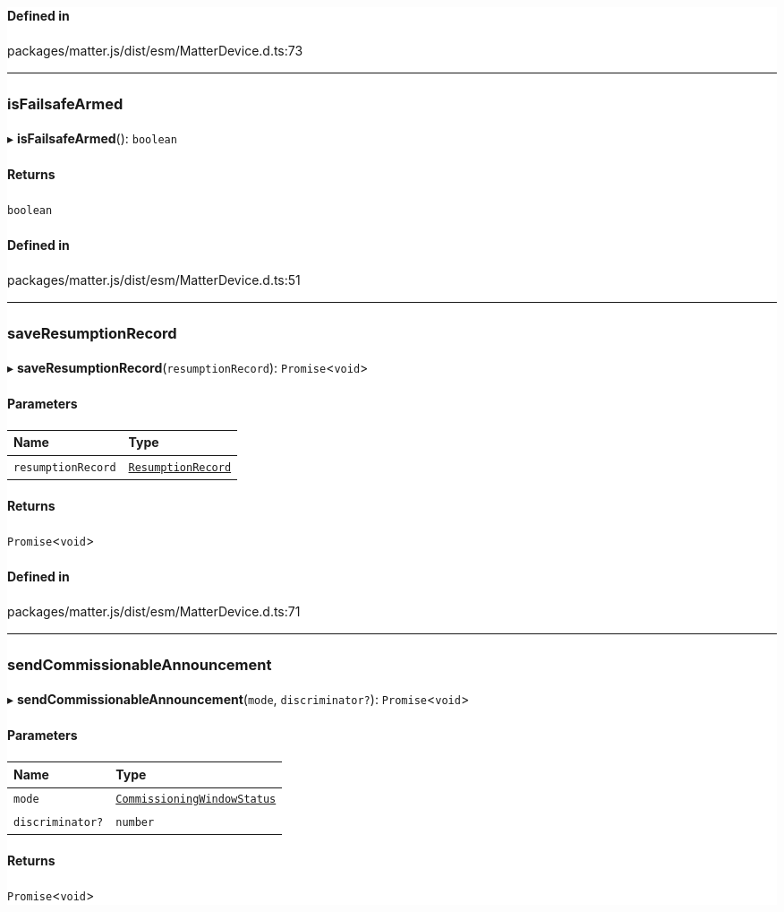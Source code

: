 #### Defined in

packages/matter.js/dist/esm/MatterDevice.d.ts:73

___

### isFailsafeArmed

▸ **isFailsafeArmed**(): `boolean`

#### Returns

`boolean`

#### Defined in

packages/matter.js/dist/esm/MatterDevice.d.ts:51

___

### saveResumptionRecord

▸ **saveResumptionRecord**(`resumptionRecord`): `Promise`\<`void`\>

#### Parameters

| Name | Type |
| :------ | :------ |
| `resumptionRecord` | [`ResumptionRecord`](../interfaces/exports_session.ResumptionRecord.md) |

#### Returns

`Promise`\<`void`\>

#### Defined in

packages/matter.js/dist/esm/MatterDevice.d.ts:71

___

### sendCommissionableAnnouncement

▸ **sendCommissionableAnnouncement**(`mode`, `discriminator?`): `Promise`\<`void`\>

#### Parameters

| Name | Type |
| :------ | :------ |
| `mode` | [`CommissioningWindowStatus`](../enums/exports_cluster.AdministratorCommissioning.CommissioningWindowStatus.md) |
| `discriminator?` | `number` |

#### Returns

`Promise`\<`void`\>
